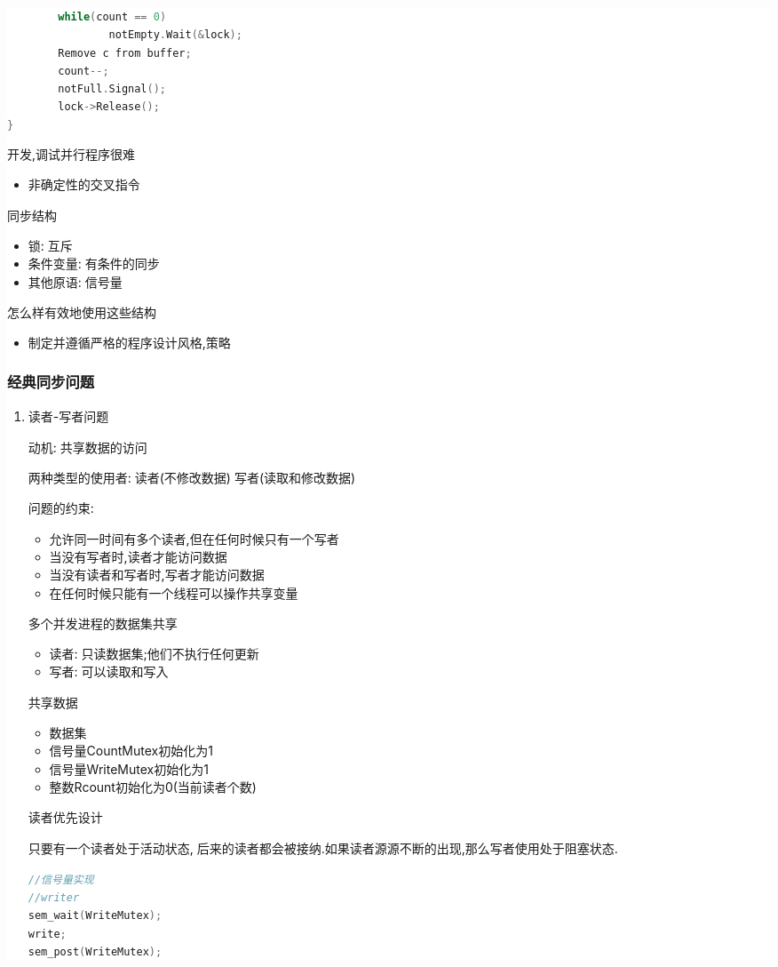 ```cpp
		while(count == 0)
				notEmpty.Wait(&lock);
		Remove c from buffer;
		count--;
		notFull.Signal();
		lock->Release();
}
```

开发,调试并行程序很难

-   非确定性的交叉指令

同步结构

-   锁: 互斥
-   条件变量: 有条件的同步
-   其他原语: 信号量

怎么样有效地使用这些结构

-   制定并遵循严格的程序设计风格,策略

### 经典同步问题

1.  读者-写者问题

    动机: 共享数据的访问

    两种类型的使用者: 读者(不修改数据) 写者(读取和修改数据)

    问题的约束:

    -   允许同一时间有多个读者,但在任何时候只有一个写者
    -   当没有写者时,读者才能访问数据
    -   当没有读者和写者时,写者才能访问数据
    -   在任何时候只能有一个线程可以操作共享变量

    多个并发进程的数据集共享

    -   读者: 只读数据集;他们不执行任何更新
    -   写者: 可以读取和写入

    共享数据

    -   数据集
    -   信号量CountMutex初始化为1
    -   信号量WriteMutex初始化为1
    -   整数Rcount初始化为0(当前读者个数)

    读者优先设计

    只要有一个读者处于活动状态, 后来的读者都会被接纳.如果读者源源不断的出现,那么写者使用处于阻塞状态.

    ```cpp
    //信号量实现
    //writer
    sem_wait(WriteMutex);
    write;
    sem_post(WriteMutex);
    